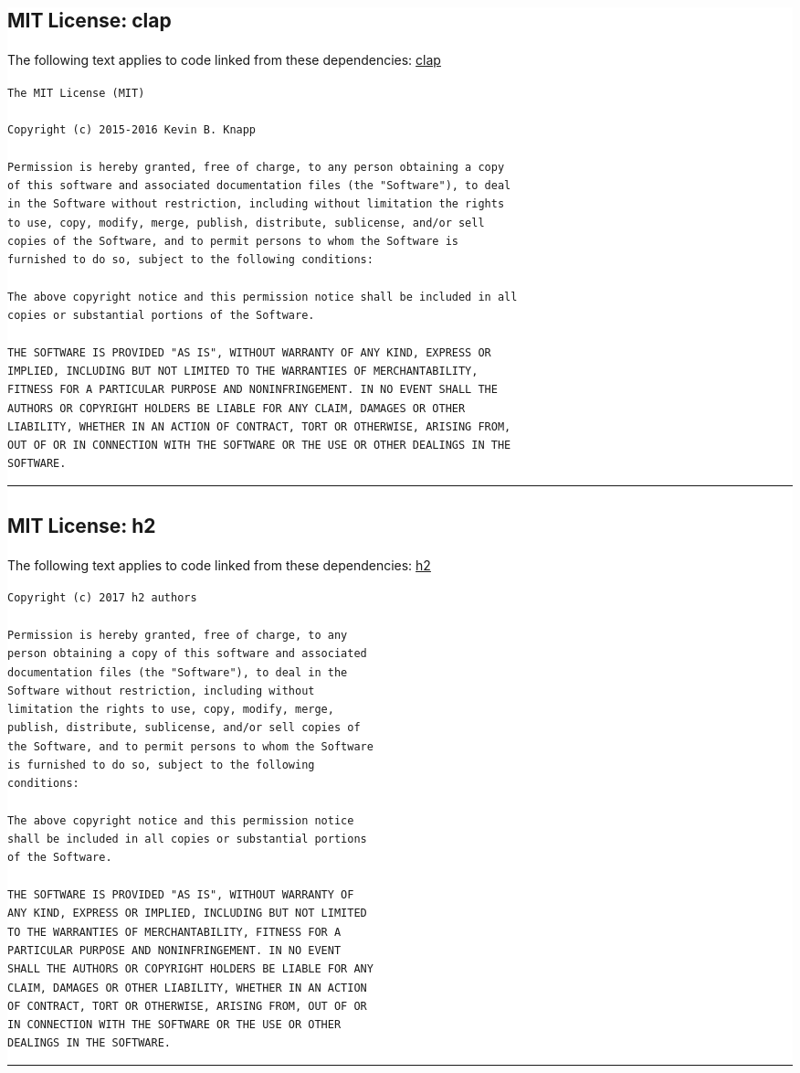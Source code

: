 ## MIT License: clap

The following text applies to code linked from these dependencies:
[clap](https://github.com/clap-rs/clap)

```
The MIT License (MIT)

Copyright (c) 2015-2016 Kevin B. Knapp

Permission is hereby granted, free of charge, to any person obtaining a copy
of this software and associated documentation files (the "Software"), to deal
in the Software without restriction, including without limitation the rights
to use, copy, modify, merge, publish, distribute, sublicense, and/or sell
copies of the Software, and to permit persons to whom the Software is
furnished to do so, subject to the following conditions:

The above copyright notice and this permission notice shall be included in all
copies or substantial portions of the Software.

THE SOFTWARE IS PROVIDED "AS IS", WITHOUT WARRANTY OF ANY KIND, EXPRESS OR
IMPLIED, INCLUDING BUT NOT LIMITED TO THE WARRANTIES OF MERCHANTABILITY,
FITNESS FOR A PARTICULAR PURPOSE AND NONINFRINGEMENT. IN NO EVENT SHALL THE
AUTHORS OR COPYRIGHT HOLDERS BE LIABLE FOR ANY CLAIM, DAMAGES OR OTHER
LIABILITY, WHETHER IN AN ACTION OF CONTRACT, TORT OR OTHERWISE, ARISING FROM,
OUT OF OR IN CONNECTION WITH THE SOFTWARE OR THE USE OR OTHER DEALINGS IN THE
SOFTWARE.

```
-------------
## MIT License: h2

The following text applies to code linked from these dependencies:
[h2](https://github.com/hyperium/h2)

```
Copyright (c) 2017 h2 authors

Permission is hereby granted, free of charge, to any
person obtaining a copy of this software and associated
documentation files (the "Software"), to deal in the
Software without restriction, including without
limitation the rights to use, copy, modify, merge,
publish, distribute, sublicense, and/or sell copies of
the Software, and to permit persons to whom the Software
is furnished to do so, subject to the following
conditions:

The above copyright notice and this permission notice
shall be included in all copies or substantial portions
of the Software.

THE SOFTWARE IS PROVIDED "AS IS", WITHOUT WARRANTY OF
ANY KIND, EXPRESS OR IMPLIED, INCLUDING BUT NOT LIMITED
TO THE WARRANTIES OF MERCHANTABILITY, FITNESS FOR A
PARTICULAR PURPOSE AND NONINFRINGEMENT. IN NO EVENT
SHALL THE AUTHORS OR COPYRIGHT HOLDERS BE LIABLE FOR ANY
CLAIM, DAMAGES OR OTHER LIABILITY, WHETHER IN AN ACTION
OF CONTRACT, TORT OR OTHERWISE, ARISING FROM, OUT OF OR
IN CONNECTION WITH THE SOFTWARE OR THE USE OR OTHER
DEALINGS IN THE SOFTWARE.

```
-------------
